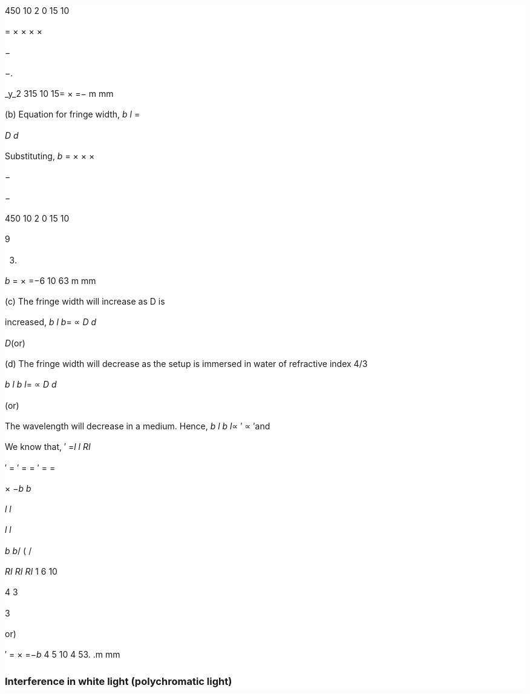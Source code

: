 450 10 2 0 15 10

\= × × × ×

−

−.

_y_2 315 10 15= × =− m mm

(b) Equation for fringe width, _b l_ \=

_D d_

Substituting, _b_ \= × × ×

−

−

450 10 2 0 15 10

9

3.

_b_ \= × =−6 10 63 m mm

(c) The fringe width will increase as D is

increased, _b l b_\= ∝ _D d_

_D_(or)

(d) The fringe width will decrease as the setup is immersed in water of refractive index 4/3

_b l b l_\= ∝ _D d_

(or)

The wavelength will decrease in a medium. Hence, _b l b l_∝ ′ ∝ ′and

We know that, ′ =_l l RI_

′ = ′ = = ′ = =

× −_b b_

_l l_

_l l_

_b b_/ ( /

_RI RI RI_ 1 6 10

4 3

3

or)

′ = × =−_b_ 4 5 10 4 53. .m mm  

### Interference in white light (polychromatic light)
